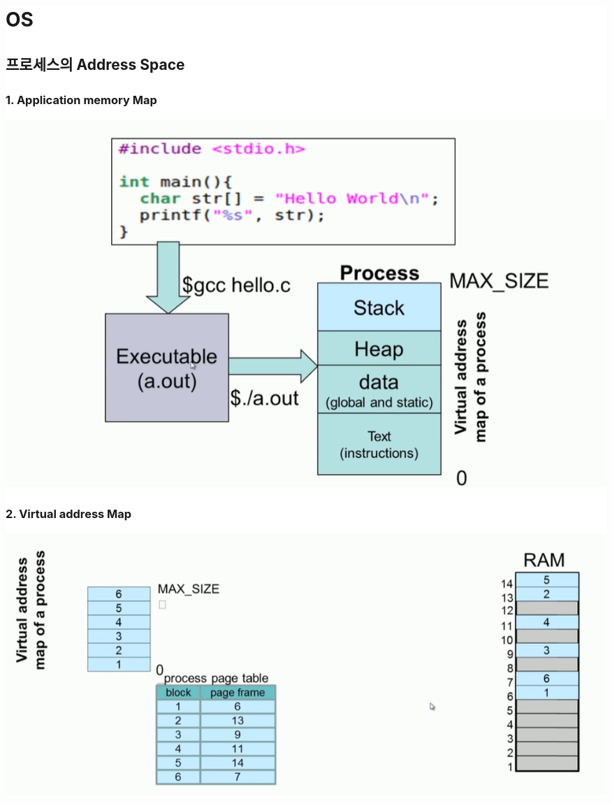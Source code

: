 # OS

## 프로세스의  Address Space

### 1. Application memory Map

![image-20220118222642608](img/image-20220118222642608.png)



### 2. Virtual address Map 

![image-20220118222928130](img/image-20220118222928130.png)
